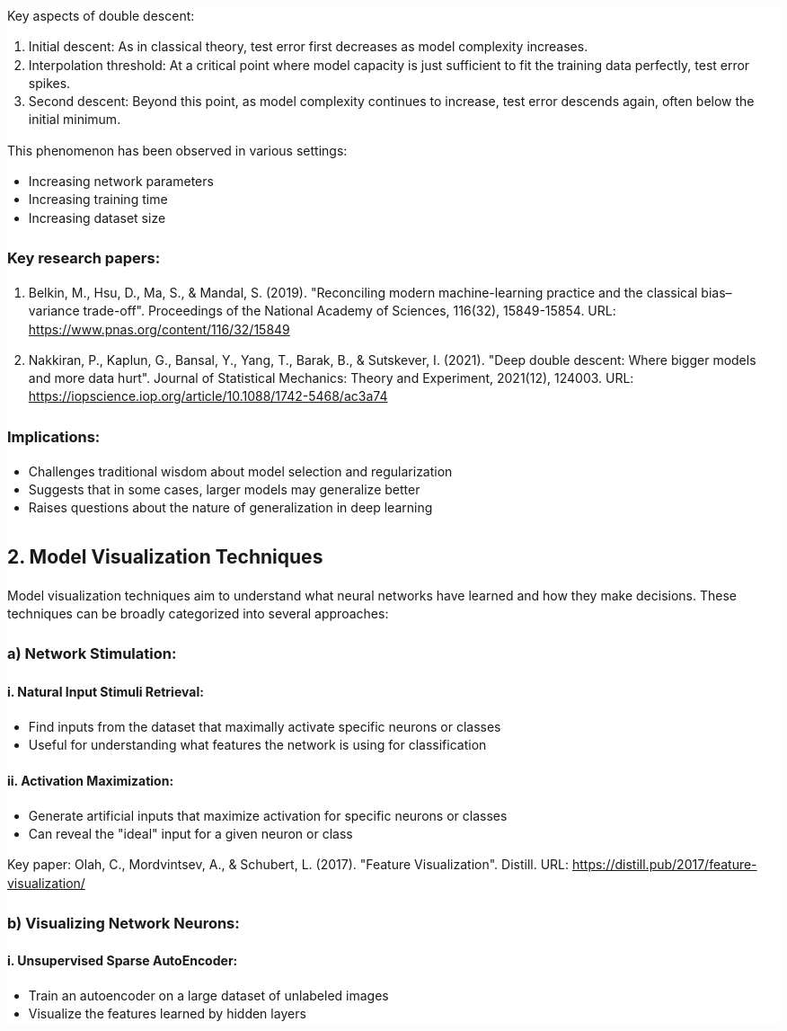 Key aspects of double descent:
1. Initial descent: As in classical theory, test error first decreases as model complexity increases.
2. Interpolation threshold: At a critical point where model capacity is just sufficient to fit the training data perfectly, test error spikes.
3. Second descent: Beyond this point, as model complexity continues to increase, test error descends again, often below the initial minimum.

This phenomenon has been observed in various settings:
- Increasing network parameters
- Increasing training time
- Increasing dataset size

### Key research papers:
1. Belkin, M., Hsu, D., Ma, S., & Mandal, S. (2019). "Reconciling modern machine-learning practice and the classical bias–variance trade-off". Proceedings of the National Academy of Sciences, 116(32), 15849-15854.
   URL: https://www.pnas.org/content/116/32/15849

2. Nakkiran, P., Kaplun, G., Bansal, Y., Yang, T., Barak, B., & Sutskever, I. (2021). "Deep double descent: Where bigger models and more data hurt". Journal of Statistical Mechanics: Theory and Experiment, 2021(12), 124003.
   URL: https://iopscience.iop.org/article/10.1088/1742-5468/ac3a74

### Implications:
- Challenges traditional wisdom about model selection and regularization
- Suggests that in some cases, larger models may generalize better
- Raises questions about the nature of generalization in deep learning

## 2. Model Visualization Techniques

Model visualization techniques aim to understand what neural networks have learned and how they make decisions. These techniques can be broadly categorized into several approaches:

### a) Network Stimulation:

#### i. Natural Input Stimuli Retrieval:
   - Find inputs from the dataset that maximally activate specific neurons or classes
   - Useful for understanding what features the network is using for classification

#### ii. Activation Maximization:
   - Generate artificial inputs that maximize activation for specific neurons or classes
   - Can reveal the "ideal" input for a given neuron or class

Key paper:
Olah, C., Mordvintsev, A., & Schubert, L. (2017). "Feature Visualization". Distill.
URL: https://distill.pub/2017/feature-visualization/

### b) Visualizing Network Neurons:

#### i. Unsupervised Sparse AutoEncoder:
   - Train an autoencoder on a large dataset of unlabeled images
   - Visualize the features learned by hidden layers
